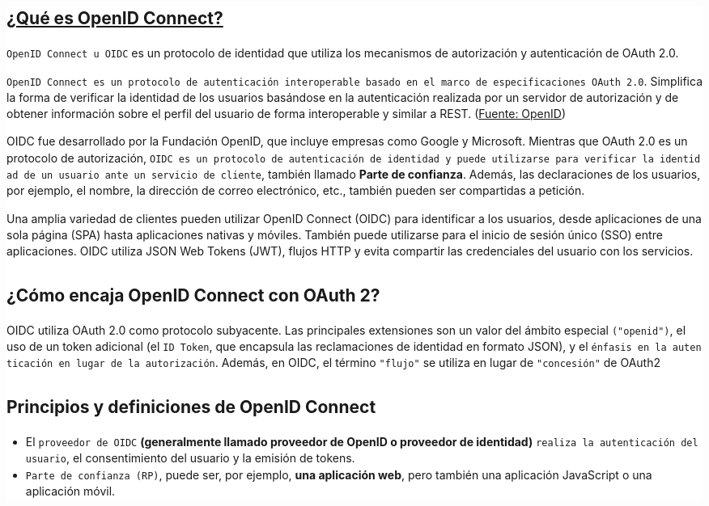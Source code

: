 
## [¿Qué es OpenID Connect?](https://auth0.com/es/intro-to-iam/what-is-openid-connect-oidc)

`OpenID Connect u OIDC` es un protocolo de identidad que utiliza los mecanismos de autorización y autenticación de
OAuth 2.0.

`OpenID Connect es un protocolo de autenticación interoperable basado en el marco de especificaciones OAuth 2.0`.
Simplifica la forma de verificar la identidad de los usuarios basándose en la autenticación realizada por
un servidor de autorización y de obtener información sobre el perfil del usuario de forma interoperable y similar a
REST. ([Fuente: OpenID](https://openid.net/developers/how-connect-works/))

OIDC fue desarrollado por la Fundación OpenID, que incluye empresas como Google y Microsoft. Mientras que OAuth 2.0 es
un protocolo de autorización, `OIDC es un protocolo de autenticación de identidad y puede utilizarse para verificar la
identidad de un usuario ante un servicio de cliente`, también llamado **Parte de confianza**. Además, las declaraciones
de los usuarios, por ejemplo, el nombre, la dirección de correo electrónico, etc., también pueden ser compartidas a
petición.

Una amplia variedad de clientes pueden utilizar OpenID Connect (OIDC) para identificar a los usuarios, desde
aplicaciones de una sola página (SPA) hasta aplicaciones nativas y móviles. También puede utilizarse para el inicio de
sesión único (SSO) entre aplicaciones. OIDC utiliza JSON Web Tokens (JWT), flujos HTTP y evita compartir las
credenciales del usuario con los servicios.

## ¿Cómo encaja OpenID Connect con OAuth 2?

OIDC utiliza OAuth 2.0 como protocolo subyacente. Las principales extensiones son un valor del ámbito especial
`("openid")`, el uso de un token adicional (el `ID Token`, que encapsula las reclamaciones de identidad en
formato JSON), y el `énfasis en la autenticación en lugar de la autorización`. Además, en OIDC, el término `"flujo"`
se utiliza en lugar de `"concesión"` de OAuth2

## Principios y definiciones de OpenID Connect

- El `proveedor de OIDC` **(generalmente llamado proveedor de OpenID o proveedor de identidad)** `realiza la
  autenticación del usuario`, el consentimiento del usuario y la emisión de tokens.
- `Parte de confianza (RP)`, puede ser, por ejemplo, **una aplicación web**, pero también una aplicación JavaScript o
  una aplicación móvil.
